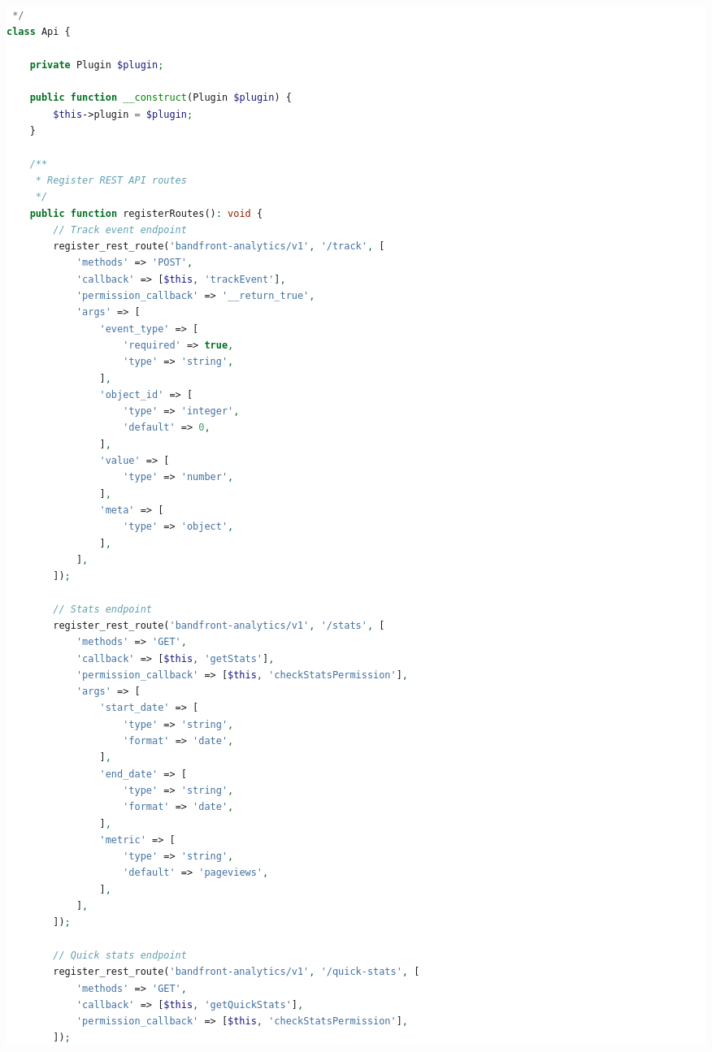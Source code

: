 ````php
 */
class Api {
    
    private Plugin $plugin;
    
    public function __construct(Plugin $plugin) {
        $this->plugin = $plugin;
    }
    
    /**
     * Register REST API routes
     */
    public function registerRoutes(): void {
        // Track event endpoint
        register_rest_route('bandfront-analytics/v1', '/track', [
            'methods' => 'POST',
            'callback' => [$this, 'trackEvent'],
            'permission_callback' => '__return_true',
            'args' => [
                'event_type' => [
                    'required' => true,
                    'type' => 'string',
                ],
                'object_id' => [
                    'type' => 'integer',
                    'default' => 0,
                ],
                'value' => [
                    'type' => 'number',
                ],
                'meta' => [
                    'type' => 'object',
                ],
            ],
        ]);
        
        // Stats endpoint
        register_rest_route('bandfront-analytics/v1', '/stats', [
            'methods' => 'GET',
            'callback' => [$this, 'getStats'],
            'permission_callback' => [$this, 'checkStatsPermission'],
            'args' => [
                'start_date' => [
                    'type' => 'string',
                    'format' => 'date',
                ],
                'end_date' => [
                    'type' => 'string',
                    'format' => 'date',
                ],
                'metric' => [
                    'type' => 'string',
                    'default' => 'pageviews',
                ],
            ],
        ]);
        
        // Quick stats endpoint
        register_rest_route('bandfront-analytics/v1', '/quick-stats', [
            'methods' => 'GET',
            'callback' => [$this, 'getQuickStats'],
            'permission_callback' => [$this, 'checkStatsPermission'],
        ]);
````
